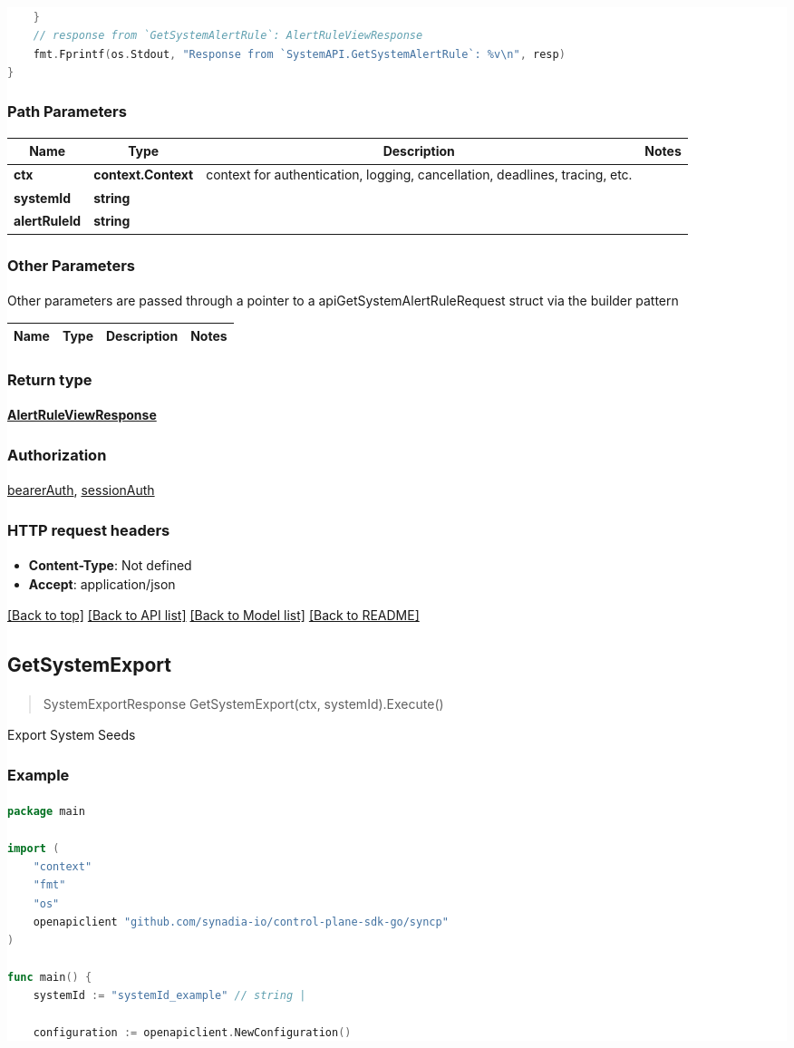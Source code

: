 ```go
    }
    // response from `GetSystemAlertRule`: AlertRuleViewResponse
    fmt.Fprintf(os.Stdout, "Response from `SystemAPI.GetSystemAlertRule`: %v\n", resp)
}
```

### Path Parameters


Name | Type | Description  | Notes
------------- | ------------- | ------------- | -------------
**ctx** | **context.Context** | context for authentication, logging, cancellation, deadlines, tracing, etc.
**systemId** | **string** |  | 
**alertRuleId** | **string** |  | 

### Other Parameters

Other parameters are passed through a pointer to a apiGetSystemAlertRuleRequest struct via the builder pattern


Name | Type | Description  | Notes
------------- | ------------- | ------------- | -------------



### Return type

[**AlertRuleViewResponse**](AlertRuleViewResponse.md)

### Authorization

[bearerAuth](../README.md#bearerAuth), [sessionAuth](../README.md#sessionAuth)

### HTTP request headers

- **Content-Type**: Not defined
- **Accept**: application/json

[[Back to top]](#) [[Back to API list]](../README.md#documentation-for-api-endpoints)
[[Back to Model list]](../README.md#documentation-for-models)
[[Back to README]](../README.md)


## GetSystemExport

> SystemExportResponse GetSystemExport(ctx, systemId).Execute()

Export System Seeds



### Example

```go
package main

import (
    "context"
    "fmt"
    "os"
    openapiclient "github.com/synadia-io/control-plane-sdk-go/syncp"
)

func main() {
    systemId := "systemId_example" // string | 

    configuration := openapiclient.NewConfiguration()
```